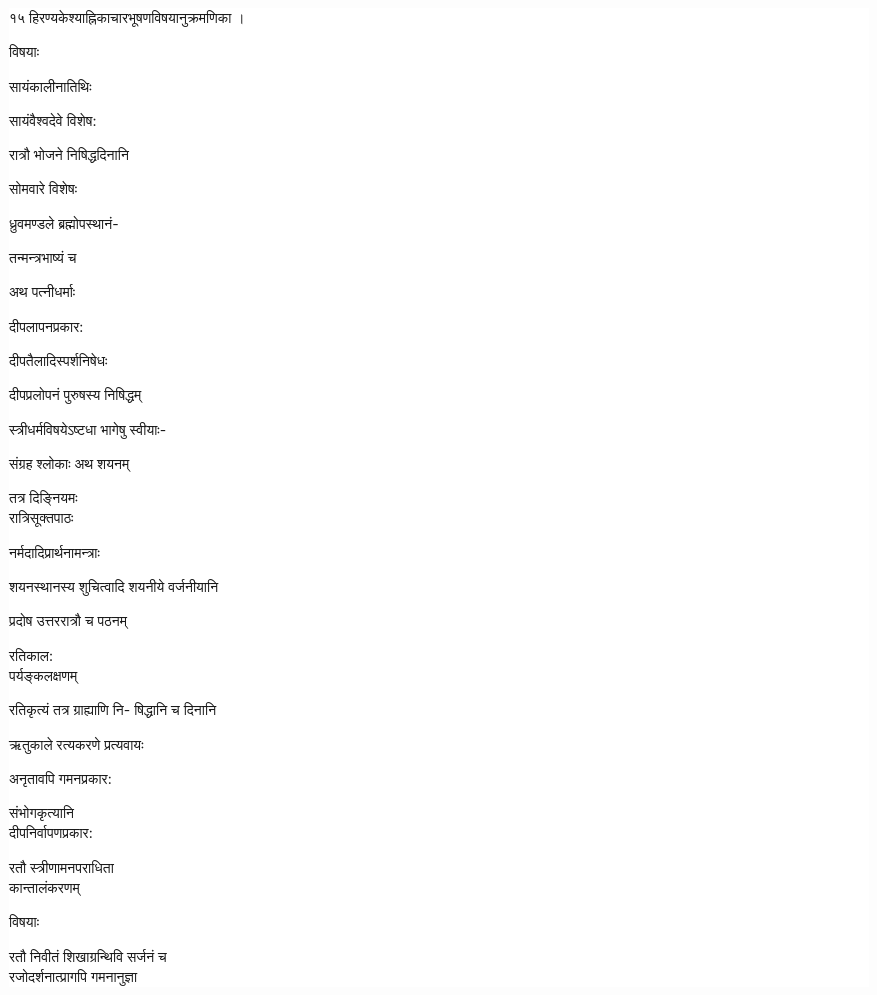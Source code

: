  

 


 

१५   हिरण्यकेश्याह्निकाचारभूषणविषयानुक्रमणिका ।

विषयाः              

सायंकालीनातिथिः 

सायंवैश्वदेवे विशेष:   

रात्रौ भोजने निषिद्धदिनानि  

सोमवारे विशेषः    

ध्रुवमण्डले ब्रह्मोपस्थानं-

तन्मन्त्रभाष्यं च    

अथ पत्नीधर्माः    

दीपलापनप्रकार:  

दीपतैलादिस्पर्शनिषेधः  

दीपप्रलोपनं पुरुषस्य निषिद्धम्   

स्त्रीधर्मविषयेऽष्टधा भागेषु स्वीयाः-

संग्रह श्लोकाः
अथ शयनम्   

तत्र दिङ्नियमः  
रात्रिसूक्तपाठः  

नर्मदादिप्रार्थनामन्त्राः

शयनस्थानस्य शुचित्वादि 
शयनीये वर्जनीयानि    

प्रदोष उत्तररात्रौ च पठनम्   

रतिकाल:  
पर्यङ्कलक्षणम्    

रतिकृत्यं तत्र ग्राह्याणि नि-
षिद्धानि च दिनानि

ऋतुकाले रत्यकरणे प्रत्यवायः  

अनृतावपि गमनप्रकार: 

संभोगकृत्यानि  
दीपनिर्वापणप्रकार:   

रतौ स्त्रीणामनपराधिता  
कान्तालंकरणम्    

विषयाः                        

रतौ निवीतं शिखाग्रन्थिवि सर्जनं च    
रजोदर्शनात्प्रागपि गमनानुज्ञा  
